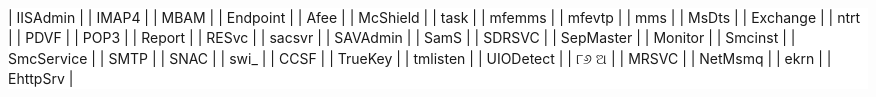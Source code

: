 | IISAdmin |
| IMAP4 |
| MBAM |
| Endpoint |
| Afee |
| McShield |
| task |
| mfemms |
| mfevtp |
| mms |
| MsDts |
| Exchange |
| ntrt |
| PDVF |
| РОРЗ |
| Report |
| RESvc |
| sacsvr |
| SAVAdmin |
| SamS |
| SDRSVC |
| SepMaster |
| Monitor |
| Smcinst |
| SmcService |
| SMTP |
| SNAC |
| swi_ |
| CCSF |
| TrueKey |
| tmlisten |
| UIODetect |
| ୮୬ ଅ |
| MRSVC |
| NetMsmq |
| ekrn |
| EhttpSrv |
